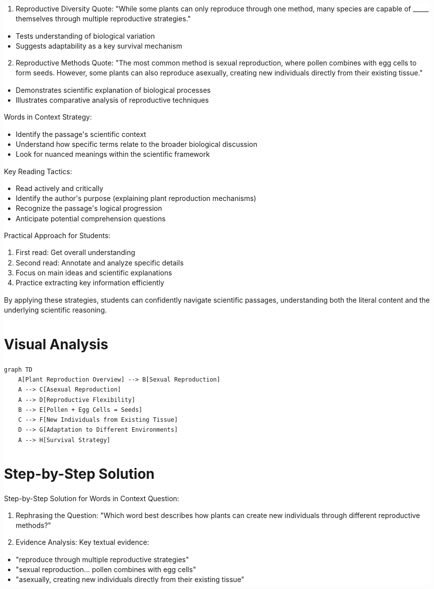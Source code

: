 1. Reproductive Diversity Quote: "While some plants can only reproduce through one method, many species are capable of _____ themselves through multiple reproductive strategies."
- Tests understanding of biological variation
- Suggests adaptability as a key survival mechanism

2. Reproductive Methods Quote: "The most common method is sexual reproduction, where pollen combines with egg cells to form seeds. However, some plants can also reproduce asexually, creating new individuals directly from their existing tissue."
- Demonstrates scientific explanation of biological processes
- Illustrates comparative analysis of reproductive techniques

Words in Context Strategy:
- Identify the passage's scientific context
- Understand how specific terms relate to the broader biological discussion
- Look for nuanced meanings within the scientific framework

Key Reading Tactics:
- Read actively and critically
- Identify the author's purpose (explaining plant reproduction mechanisms)
- Recognize the passage's logical progression
- Anticipate potential comprehension questions

Practical Approach for Students:
1. First read: Get overall understanding
2. Second read: Annotate and analyze specific details
3. Focus on main ideas and scientific explanations
4. Practice extracting key information efficiently

By applying these strategies, students can confidently navigate scientific passages, understanding both the literal content and the underlying scientific reasoning.

# Visual Analysis

```mermaid
graph TD
    A[Plant Reproduction Overview] --> B[Sexual Reproduction]
    A --> C[Asexual Reproduction]
    A --> D[Reproductive Flexibility]
    B --> E[Pollen + Egg Cells = Seeds]
    C --> F[New Individuals from Existing Tissue]
    D --> G[Adaptation to Different Environments]
    A --> H[Survival Strategy]
```

# Step-by-Step Solution

Step-by-Step Solution for Words in Context Question:

1. Rephrasing the Question:
"Which word best describes how plants can create new individuals through different reproductive methods?"

2. Evidence Analysis:
Key textual evidence:
- "reproduce through multiple reproductive strategies"
- "sexual reproduction... pollen combines with egg cells"
- "asexually, creating new individuals directly from their existing tissue"
